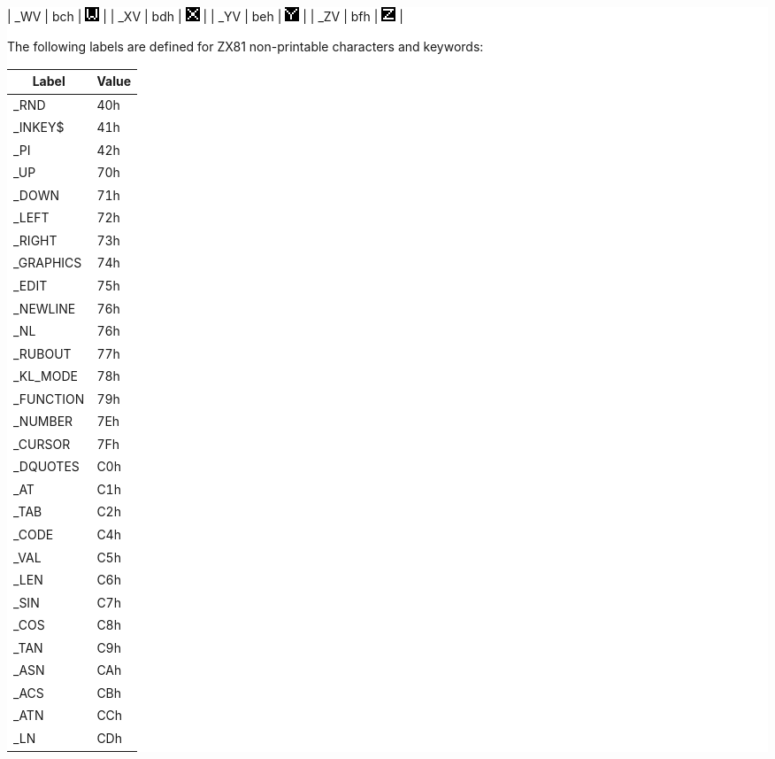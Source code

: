 | _WV   | bch   | ![](./images/ZX81-0xBC.png) |
| _XV   | bdh   | ![](./images/ZX81-0xBD.png) |
| _YV   | beh   | ![](./images/ZX81-0xBE.png) |
| _ZV   | bfh   | ![](./images/ZX81-0xBF.png) |

The following labels are defined for ZX81 non-printable characters and keywords:

| Label      | Value |
|------------|-------|
| _RND       | 40h   |
| _INKEY$    | 41h   |
| _PI        | 42h   |
| _UP        | 70h   |
| _DOWN      | 71h   |
| _LEFT      | 72h   |
| _RIGHT     | 73h   |
| _GRAPHICS  | 74h   |
| _EDIT      | 75h   |
| _NEWLINE   | 76h   |
| _NL        | 76h   |
| _RUBOUT    | 77h   |
| _KL_MODE   | 78h   |
| _FUNCTION  | 79h   |
| _NUMBER    | 7Eh   |
| _CURSOR    | 7Fh   |
| _DQUOTES   | C0h   |
| _AT        | C1h   |
| _TAB       | C2h   |
| _CODE      | C4h   |
| _VAL       | C5h   |
| _LEN       | C6h   |
| _SIN       | C7h   |
| _COS       | C8h   |
| _TAN       | C9h   |
| _ASN       | CAh   |
| _ACS       | CBh   |
| _ATN       | CCh   |
| _LN        | CDh   |